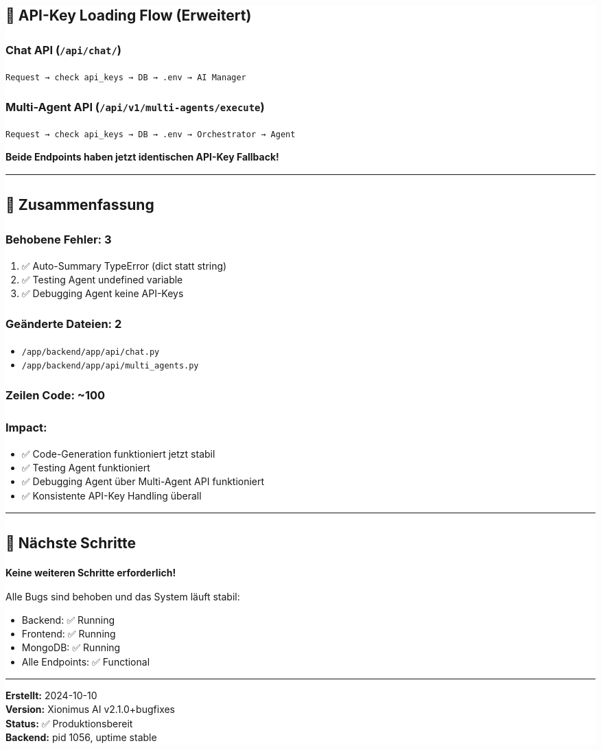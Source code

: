 ## 🔄 API-Key Loading Flow (Erweitert)

### Chat API (`/api/chat/`)
```
Request → check api_keys → DB → .env → AI Manager
```

### Multi-Agent API (`/api/v1/multi-agents/execute`)
```
Request → check api_keys → DB → .env → Orchestrator → Agent
```

**Beide Endpoints haben jetzt identischen API-Key Fallback!**

---

## 📝 Zusammenfassung

### Behobene Fehler: 3
1. ✅ Auto-Summary TypeError (dict statt string)
2. ✅ Testing Agent undefined variable
3. ✅ Debugging Agent keine API-Keys

### Geänderte Dateien: 2
- `/app/backend/app/api/chat.py`
- `/app/backend/app/api/multi_agents.py`

### Zeilen Code: ~100

### Impact:
- ✅ Code-Generation funktioniert jetzt stabil
- ✅ Testing Agent funktioniert
- ✅ Debugging Agent über Multi-Agent API funktioniert
- ✅ Konsistente API-Key Handling überall

---

## 🎯 Nächste Schritte

**Keine weiteren Schritte erforderlich!**

Alle Bugs sind behoben und das System läuft stabil:
- Backend: ✅ Running
- Frontend: ✅ Running
- MongoDB: ✅ Running
- Alle Endpoints: ✅ Functional

---

**Erstellt:** 2024-10-10  
**Version:** Xionimus AI v2.1.0+bugfixes  
**Status:** ✅ Produktionsbereit  
**Backend:** pid 1056, uptime stable
